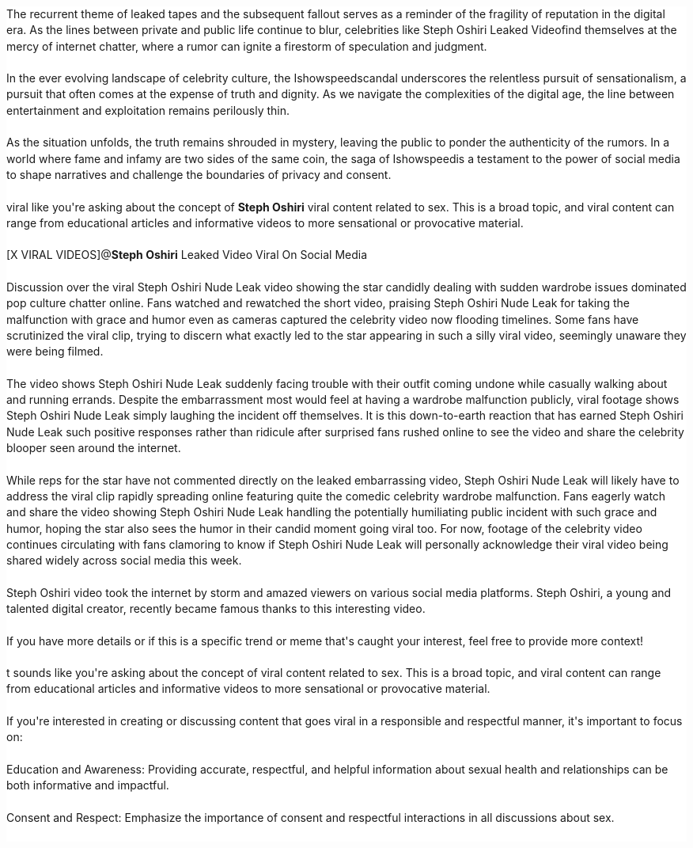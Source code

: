 The recurrent theme of leaked tapes and the subsequent fallout serves as a reminder of the fragility of reputation in the digital era. As the lines between private and public life continue to blur, celebrities like Steph Oshiri Leaked Videofind themselves at the mercy of internet chatter, where a rumor can ignite a firestorm of speculation and judgment.
<br><br>
In the ever evolving landscape of celebrity culture, the Ishowspeedscandal underscores the relentless pursuit of sensationalism, a pursuit that often comes at the expense of truth and dignity. As we navigate the complexities of the digital age, the line between entertainment and exploitation remains perilously thin.
<br><br>
As the situation unfolds, the truth remains shrouded in mystery, leaving the public to ponder the authenticity of the rumors. In a world where fame and infamy are two sides of the same coin, the saga of Ishowspeedis a testament to the power of social media to shape narratives and challenge the boundaries of privacy and consent.
<br><br>
viral like you're asking about the concept of <strong>Steph Oshiri</strong> viral content related to sex. This is a broad topic, and viral content can range from educational articles and informative videos to more sensational or provocative material.
<br><br>
[X VIRAL VIDEOS]@<strong>Steph Oshiri</strong> Leaked Video Viral On Social Media
<br><br>
Discussion over the viral Steph Oshiri Nude Leak video showing the star candidly dealing with sudden wardrobe issues dominated pop culture chatter online. Fans watched and rewatched the short video, praising Steph Oshiri Nude Leak for taking the malfunction with grace and humor even as cameras captured the celebrity video now flooding timelines. Some fans have scrutinized the viral clip, trying to discern what exactly led to the star appearing in such a silly viral video, seemingly unaware they were being filmed.
<br><br>
The video shows Steph Oshiri Nude Leak suddenly facing trouble with their outfit coming undone while casually walking about and running errands. Despite the embarrassment most would feel at having a wardrobe malfunction publicly, viral footage shows Steph Oshiri Nude Leak simply laughing the incident off themselves. It is this down-to-earth reaction that has earned Steph Oshiri Nude Leak such positive responses rather than ridicule after surprised fans rushed online to see the video and share the celebrity blooper seen around the internet.
<br><br>
While reps for the star have not commented directly on the leaked embarrassing video, Steph Oshiri Nude Leak will likely have to address the viral clip rapidly spreading online featuring quite the comedic celebrity wardrobe malfunction. Fans eagerly watch and share the video showing Steph Oshiri Nude Leak handling the potentially humiliating public incident with such grace and humor, hoping the star also sees the humor in their candid moment going viral too. For now, footage of the celebrity video continues circulating with fans clamoring to know if Steph Oshiri Nude Leak will personally acknowledge their viral video being shared widely across social media this week.
<br><br>
Steph Oshiri video took the internet by storm and amazed viewers on various social media platforms. Steph Oshiri, a young and talented digital creator, recently became famous thanks to this interesting video.
<br><br>
If you have more details or if this is a specific trend or meme that's caught your interest, feel free to provide more context!
<br><br>
t sounds like you're asking about the concept of viral content related to sex. This is a broad topic, and viral content can range from educational articles and informative videos to more sensational or provocative material.
<br><br>
If you're interested in creating or discussing content that goes viral in a responsible and respectful manner, it's important to focus on:
<br><br>
Education and Awareness: Providing accurate, respectful, and helpful information about sexual health and relationships can be both informative and impactful.
<br><br>
Consent and Respect: Emphasize the importance of consent and respectful interactions in all discussions about sex.
<br><br>